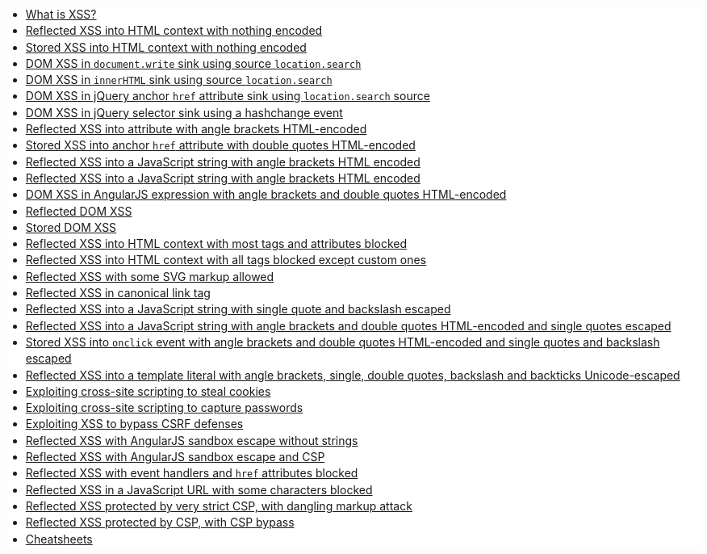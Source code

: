 - [What is XSS?](#what-is-xss)
- [Reflected XSS into HTML context with nothing encoded](#reflected-xss-into-html-context-with-nothing-encoded)
- [Stored XSS into HTML context with nothing encoded](#stored-xss-into-html-context-with-nothing-encoded)
- [DOM XSS in `document.write` sink using source `location.search`](#dom-xss-in-documentwrite-sink-using-source-locationsearch)
- [DOM XSS in `innerHTML` sink using source `location.search`](#dom-xss-in-innerhtml-sink-using-source-locationsearch)
- [DOM XSS in jQuery anchor `href` attribute sink using `location.search` source](#dom-xss-in-jquery-anchor-href-attribute-sink-using-locationsearch-source)
- [DOM XSS in jQuery selector sink using a hashchange event](#dom-xss-in-jquery-selector-sink-using-a-hashchange-event)
- [Reflected XSS into attribute with angle brackets HTML-encoded](#reflected-xss-into-attribute-with-angle-brackets-html-encoded)
- [Stored XSS into anchor `href` attribute with double quotes HTML-encoded](#stored-xss-into-anchor-href-attribute-with-double-quotes-html-encoded)
- [Reflected XSS into a JavaScript string with angle brackets HTML encoded](#reflected-xss-into-a-javascript-string-with-angle-brackets-html-encoded)
- [Reflected XSS into a JavaScript string with angle brackets HTML encoded](#reflected-xss-into-a-javascript-string-with-angle-brackets-html-encoded)
- [DOM XSS in AngularJS expression with angle brackets and double quotes HTML-encoded](#dom-xss-in-angularjs-expression-with-angle-brackets-and-double-quotes-html-encoded)
- [Reflected DOM XSS](#reflected-dom-xss)
- [Stored DOM XSS](#stored-dom-xss)
- [Reflected XSS into HTML context with most tags and attributes blocked](#reflected-xss-into-html-context-with-most-tags-and-attributes-blocked)
- [Reflected XSS into HTML context with all tags blocked except custom ones](#reflected-xss-into-html-context-with-all-tags-blocked-except-custom-ones)
- [Reflected XSS with some SVG markup allowed](#reflected-xss-with-some-svg-markup-allowed)
- [Reflected XSS in canonical link tag](#reflected-xss-in-canonical-link-tag)
- [Reflected XSS into a JavaScript string with single quote and backslash escaped](#reflected-xss-into-a-javascript-string-with-single-quote-and-backslash-escaped)
- [Reflected XSS into a JavaScript string with angle brackets and double quotes HTML-encoded and single quotes escaped](#reflected-xss-into-a-javascript-string-with-angle-brackets-and-double-quotes-html-encoded-and-single-quotes-escaped)
- [Stored XSS into `onclick` event with angle brackets and double quotes HTML-encoded and single quotes and backslash escaped](#stored-xss-into-onclick-event-with-angle-brackets-and-double-quotes-html-encoded-and-single-quotes-and-backslash-escaped)
- [Reflected XSS into a template literal with angle brackets, single, double quotes, backslash and backticks Unicode-escaped](#reflected-xss-into-a-template-literal-with-angle-brackets-single-double-quotes-backslash-and-backticks-unicode-escaped)
- [Exploiting cross-site scripting to steal cookies](#exploiting-cross-site-scripting-to-steal-cookies)
- [Exploiting cross-site scripting to capture passwords](#exploiting-cross-site-scripting-to-capture-passwords)
- [Exploiting XSS to bypass CSRF defenses](#exploiting-xss-to-bypass-csrf-defenses)
- [Reflected XSS with AngularJS sandbox escape without strings](#reflected-xss-with-angularjs-sandbox-escape-without-strings)
- [Reflected XSS with AngularJS sandbox escape and CSP](#reflected-xss-with-angularjs-sandbox-escape-and-csp)
- [Reflected XSS with event handlers and `href` attributes blocked](#reflected-xss-with-event-handlers-and-href-attributes-blocked)
- [Reflected XSS in a JavaScript URL with some characters blocked](#reflected-xss-in-a-javascript-url-with-some-characters-blocked)
- [Reflected XSS protected by very strict CSP, with dangling markup attack](#reflected-xss-protected-by-very-strict-csp-with-dangling-markup-attack)
- [Reflected XSS protected by CSP, with CSP bypass](#reflected-xss-protected-by-csp-with-csp-bypass)
- [Cheatsheets](#cheatsheets)
